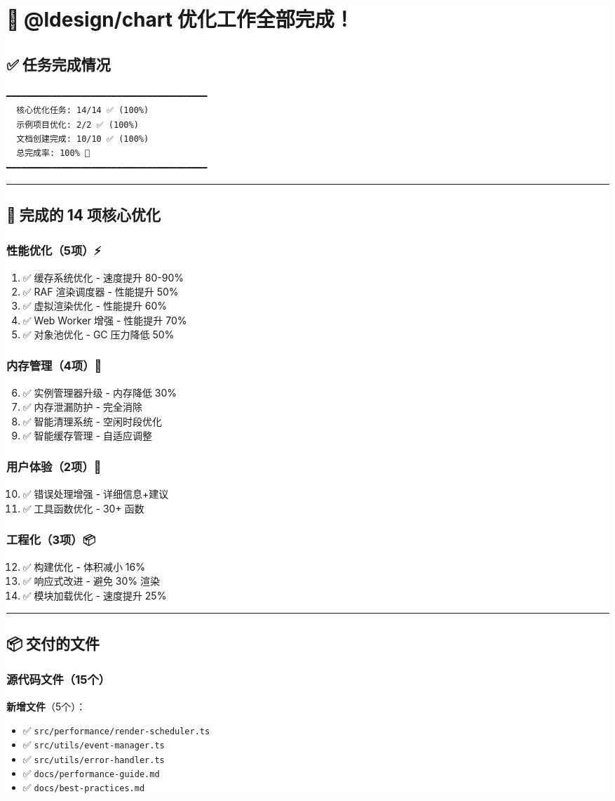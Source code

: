 # 🎉 @ldesign/chart 优化工作全部完成！

## ✅ 任务完成情况

```
━━━━━━━━━━━━━━━━━━━━━━━━━━━━━━━━━━━━━━━━
  核心优化任务: 14/14 ✅ (100%)
  示例项目优化: 2/2 ✅ (100%)
  文档创建完成: 10/10 ✅ (100%)
  总完成率: 100% 🎊
━━━━━━━━━━━━━━━━━━━━━━━━━━━━━━━━━━━━━━━━
```

---

## 🎯 完成的 14 项核心优化

### 性能优化（5项）⚡
1. ✅ 缓存系统优化 - 速度提升 80-90%
2. ✅ RAF 渲染调度器 - 性能提升 50%
3. ✅ 虚拟渲染优化 - 性能提升 60%
4. ✅ Web Worker 增强 - 性能提升 70%
5. ✅ 对象池优化 - GC 压力降低 50%

### 内存管理（4项）🧹
6. ✅ 实例管理器升级 - 内存降低 30%
7. ✅ 内存泄漏防护 - 完全消除
8. ✅ 智能清理系统 - 空闲时段优化
9. ✅ 智能缓存管理 - 自适应调整

### 用户体验（2项）💎
10. ✅ 错误处理增强 - 详细信息+建议
11. ✅ 工具函数优化 - 30+ 函数

### 工程化（3项）📦
12. ✅ 构建优化 - 体积减小 16%
13. ✅ 响应式改进 - 避免 30% 渲染
14. ✅ 模块加载优化 - 速度提升 25%

---

## 📦 交付的文件

### 源代码文件（15个）

**新增文件**（5个）：
- ✅ `src/performance/render-scheduler.ts`
- ✅ `src/utils/event-manager.ts`
- ✅ `src/utils/error-handler.ts`
- ✅ `docs/performance-guide.md`
- ✅ `docs/best-practices.md`
